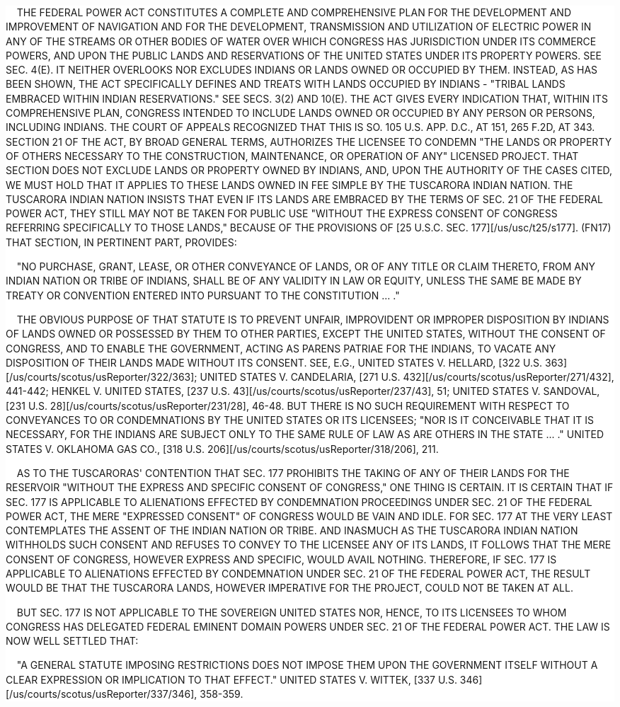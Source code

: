     THE FEDERAL POWER ACT CONSTITUTES A COMPLETE AND COMPREHENSIVE PLAN FOR THE DEVELOPMENT AND IMPROVEMENT OF NAVIGATION AND FOR THE DEVELOPMENT, TRANSMISSION AND UTILIZATION OF ELECTRIC POWER IN ANY OF THE STREAMS OR OTHER BODIES OF WATER OVER WHICH CONGRESS HAS JURISDICTION UNDER ITS COMMERCE POWERS, AND UPON THE PUBLIC LANDS AND RESERVATIONS OF THE UNITED STATES UNDER ITS PROPERTY POWERS.  SEE SEC. 4(E).  IT NEITHER OVERLOOKS NOR EXCLUDES INDIANS OR LANDS OWNED OR OCCUPIED BY THEM.  INSTEAD, AS HAS BEEN SHOWN, THE ACT SPECIFICALLY DEFINES AND TREATS WITH LANDS OCCUPIED BY INDIANS - "TRIBAL LANDS EMBRACED WITHIN INDIAN RESERVATIONS."  SEE SECS. 3(2) AND 10(E).  THE ACT GIVES EVERY INDICATION THAT, WITHIN ITS COMPREHENSIVE PLAN, CONGRESS INTENDED TO INCLUDE LANDS OWNED OR OCCUPIED BY ANY PERSON OR PERSONS, INCLUDING INDIANS.  THE COURT OF APPEALS RECOGNIZED THAT THIS IS SO.  105 U.S. APP. D.C., AT 151, 265 F.2D, AT 343.  SECTION 21 OF THE ACT, BY BROAD GENERAL TERMS, AUTHORIZES THE LICENSEE TO CONDEMN "THE LANDS OR PROPERTY OF OTHERS NECESSARY TO THE CONSTRUCTION, MAINTENANCE, OR OPERATION OF ANY" LICENSED PROJECT.  THAT SECTION DOES NOT EXCLUDE LANDS OR PROPERTY OWNED BY INDIANS, AND, UPON THE AUTHORITY OF THE CASES CITED, WE MUST HOLD THAT IT APPLIES TO THESE LANDS OWNED IN FEE SIMPLE BY THE TUSCARORA INDIAN NATION.    THE TUSCARORA INDIAN NATION INSISTS THAT EVEN IF ITS LANDS ARE EMBRACED BY THE TERMS OF SEC. 21 OF THE FEDERAL POWER ACT, THEY STILL MAY NOT BE TAKEN FOR PUBLIC USE "WITHOUT THE EXPRESS CONSENT OF CONGRESS REFERRING SPECIFICALLY TO THOSE LANDS," BECAUSE OF THE PROVISIONS OF [25 U.S.C. SEC. 177][/us/usc/t25/s177].  (FN17) THAT SECTION, IN PERTINENT PART, PROVIDES:

    "NO PURCHASE, GRANT, LEASE, OR OTHER CONVEYANCE OF LANDS, OR OF ANY TITLE OR CLAIM THERETO, FROM ANY INDIAN NATION OR TRIBE OF INDIANS, SHALL BE OF ANY VALIDITY IN LAW OR EQUITY, UNLESS THE SAME BE MADE BY TREATY OR CONVENTION ENTERED INTO PURSUANT TO THE CONSTITUTION  ... ."

    THE OBVIOUS PURPOSE OF THAT STATUTE IS TO PREVENT UNFAIR, IMPROVIDENT OR IMPROPER DISPOSITION BY INDIANS OF LANDS OWNED OR POSSESSED BY THEM TO OTHER PARTIES, EXCEPT THE UNITED STATES, WITHOUT THE CONSENT OF CONGRESS, AND TO ENABLE THE GOVERNMENT, ACTING AS PARENS PATRIAE FOR THE INDIANS, TO VACATE ANY DISPOSITION OF THEIR LANDS MADE WITHOUT ITS CONSENT.  SEE, E.G., UNITED STATES V. HELLARD, [322 U.S. 363][/us/courts/scotus/usReporter/322/363]; UNITED STATES V. CANDELARIA, [271 U.S. 432][/us/courts/scotus/usReporter/271/432], 441-442; HENKEL V. UNITED STATES, [237 U.S. 43][/us/courts/scotus/usReporter/237/43], 51; UNITED STATES V. SANDOVAL, [231 U.S. 28][/us/courts/scotus/usReporter/231/28], 46-48.  BUT THERE IS NO SUCH REQUIREMENT WITH RESPECT TO CONVEYANCES TO OR CONDEMNATIONS BY THE UNITED STATES OR ITS LICENSEES; "NOR IS IT CONCEIVABLE THAT IT IS NECESSARY, FOR THE INDIANS ARE SUBJECT ONLY TO THE SAME RULE OF LAW AS ARE OTHERS IN THE STATE  ...  ."  UNITED STATES V. OKLAHOMA GAS CO., [318 U.S. 206][/us/courts/scotus/usReporter/318/206], 211.

    AS TO THE TUSCARORAS' CONTENTION THAT SEC. 177 PROHIBITS THE TAKING OF ANY OF THEIR LANDS FOR THE RESERVOIR "WITHOUT THE EXPRESS AND SPECIFIC CONSENT OF CONGRESS," ONE THING IS CERTAIN.  IT IS CERTAIN THAT IF SEC. 177 IS APPLICABLE TO ALIENATIONS EFFECTED BY CONDEMNATION PROCEEDINGS UNDER SEC. 21 OF THE FEDERAL POWER ACT, THE MERE "EXPRESSED CONSENT" OF CONGRESS WOULD BE VAIN AND IDLE.  FOR SEC. 177 AT THE VERY LEAST CONTEMPLATES THE ASSENT OF THE INDIAN NATION OR TRIBE.  AND INASMUCH AS THE TUSCARORA INDIAN NATION WITHHOLDS SUCH CONSENT AND REFUSES TO CONVEY TO THE LICENSEE ANY OF ITS LANDS, IT FOLLOWS THAT THE MERE CONSENT OF CONGRESS, HOWEVER EXPRESS AND SPECIFIC, WOULD AVAIL NOTHING.  THEREFORE, IF SEC. 177 IS APPLICABLE TO ALIENATIONS EFFECTED BY CONDEMNATION UNDER SEC. 21 OF THE FEDERAL POWER ACT, THE RESULT WOULD BE THAT THE TUSCARORA LANDS, HOWEVER IMPERATIVE FOR THE PROJECT, COULD NOT BE TAKEN AT ALL.

    BUT SEC. 177 IS NOT APPLICABLE TO THE SOVEREIGN UNITED STATES NOR, HENCE, TO ITS LICENSEES TO WHOM CONGRESS HAS DELEGATED FEDERAL EMINENT DOMAIN POWERS UNDER SEC. 21 OF THE FEDERAL POWER ACT.  THE LAW IS NOW WELL SETTLED THAT:

    "A GENERAL STATUTE IMPOSING RESTRICTIONS DOES NOT IMPOSE THEM UPON THE GOVERNMENT ITSELF WITHOUT A CLEAR EXPRESSION OR IMPLICATION TO THAT EFFECT."  UNITED STATES V. WITTEK, [337 U.S. 346][/us/courts/scotus/usReporter/337/346], 358-359.

